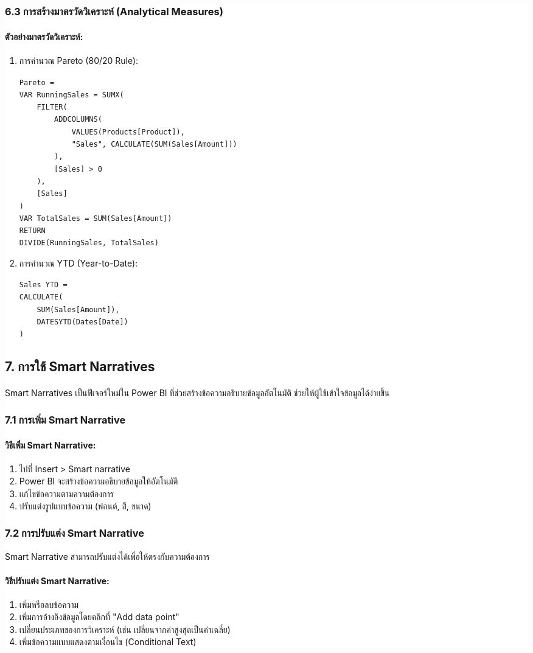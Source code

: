 ### 6.3 การสร้างมาตรวัดวิเคราะห์ (Analytical Measures)

#### ตัวอย่างมาตรวัดวิเคราะห์:
1. การคำนวณ Pareto (80/20 Rule):
   ```
   Pareto = 
   VAR RunningSales = SUMX(
       FILTER(
           ADDCOLUMNS(
               VALUES(Products[Product]),
               "Sales", CALCULATE(SUM(Sales[Amount]))
           ),
           [Sales] > 0
       ),
       [Sales]
   )
   VAR TotalSales = SUM(Sales[Amount])
   RETURN
   DIVIDE(RunningSales, TotalSales)
   ```

2. การคำนวณ YTD (Year-to-Date):
   ```
   Sales YTD = 
   CALCULATE(
       SUM(Sales[Amount]),
       DATESYTD(Dates[Date])
   )
   ```

## 7. การใช้ Smart Narratives

Smart Narratives เป็นฟีเจอร์ใหม่ใน Power BI ที่ช่วยสร้างข้อความอธิบายข้อมูลอัตโนมัติ ช่วยให้ผู้ใช้เข้าใจข้อมูลได้ง่ายขึ้น

### 7.1 การเพิ่ม Smart Narrative

#### วิธีเพิ่ม Smart Narrative:
1. ไปที่ Insert > Smart narrative
2. Power BI จะสร้างข้อความอธิบายข้อมูลให้อัตโนมัติ
3. แก้ไขข้อความตามความต้องการ
4. ปรับแต่งรูปแบบข้อความ (ฟอนต์, สี, ขนาด)

### 7.2 การปรับแต่ง Smart Narrative

Smart Narrative สามารถปรับแต่งได้เพื่อให้ตรงกับความต้องการ

#### วิธีปรับแต่ง Smart Narrative:
1. เพิ่มหรือลบข้อความ
2. เพิ่มการอ้างอิงข้อมูลโดยคลิกที่ "Add data point"
3. เปลี่ยนประเภทของการวิเคราะห์ (เช่น เปลี่ยนจากค่าสูงสุดเป็นค่าเฉลี่ย)
4. เพิ่มข้อความแบบแสดงตามเงื่อนไข (Conditional Text)

